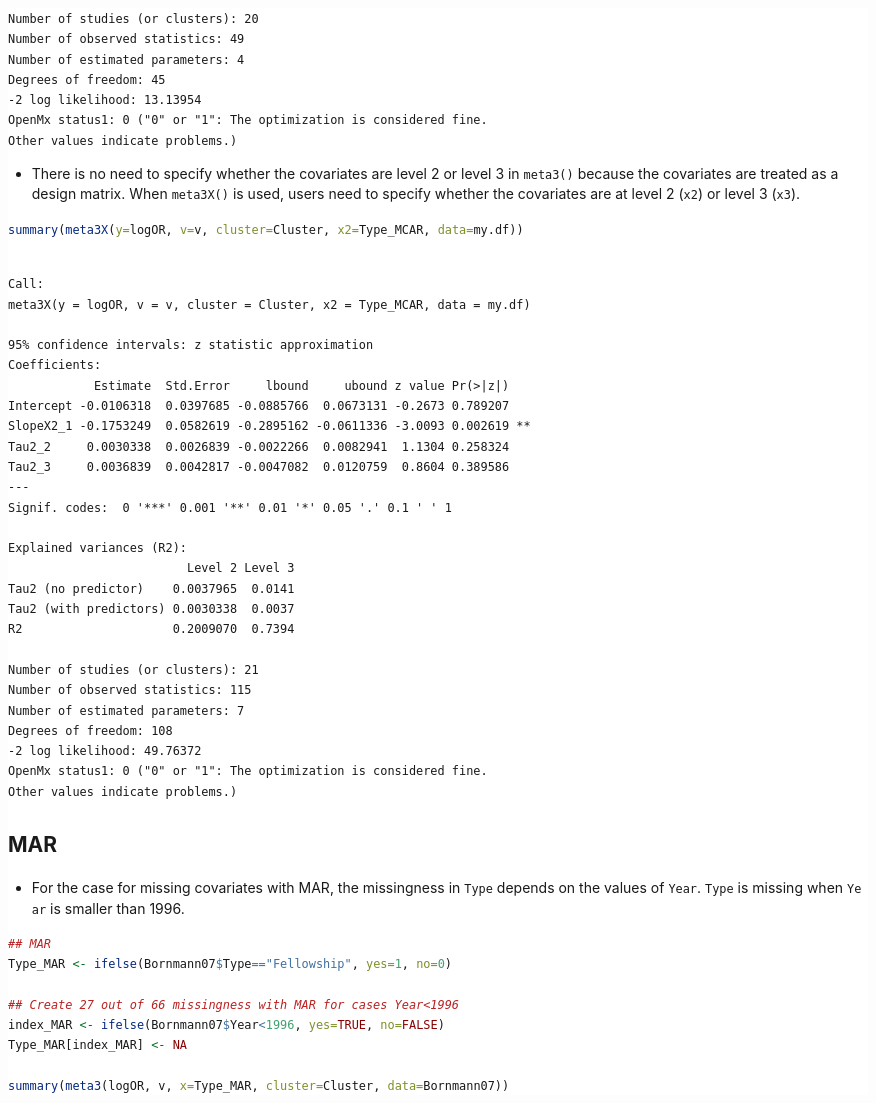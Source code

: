 ```
Number of studies (or clusters): 20
Number of observed statistics: 49
Number of estimated parameters: 4
Degrees of freedom: 45
-2 log likelihood: 13.13954 
OpenMx status1: 0 ("0" or "1": The optimization is considered fine.
Other values indicate problems.)
```
* There is no need to specify whether the covariates are level 2 or level 3 in `meta3()` because the covariates are treated as a design matrix. When `meta3X()` is used, users need to specify whether the covariates are at level 2 (`x2`) or level 3 (`x3`).

```r
summary(meta3X(y=logOR, v=v, cluster=Cluster, x2=Type_MCAR, data=my.df))
```

```

Call:
meta3X(y = logOR, v = v, cluster = Cluster, x2 = Type_MCAR, data = my.df)

95% confidence intervals: z statistic approximation
Coefficients:
            Estimate  Std.Error     lbound     ubound z value Pr(>|z|)   
Intercept -0.0106318  0.0397685 -0.0885766  0.0673131 -0.2673 0.789207   
SlopeX2_1 -0.1753249  0.0582619 -0.2895162 -0.0611336 -3.0093 0.002619 **
Tau2_2     0.0030338  0.0026839 -0.0022266  0.0082941  1.1304 0.258324   
Tau2_3     0.0036839  0.0042817 -0.0047082  0.0120759  0.8604 0.389586   
---
Signif. codes:  0 '***' 0.001 '**' 0.01 '*' 0.05 '.' 0.1 ' ' 1

Explained variances (R2):
                         Level 2 Level 3
Tau2 (no predictor)    0.0037965  0.0141
Tau2 (with predictors) 0.0030338  0.0037
R2                     0.2009070  0.7394

Number of studies (or clusters): 21
Number of observed statistics: 115
Number of estimated parameters: 7
Degrees of freedom: 108
-2 log likelihood: 49.76372 
OpenMx status1: 0 ("0" or "1": The optimization is considered fine.
Other values indicate problems.)
```

## MAR
* For the case for missing covariates with MAR, the missingness in `Type` depends on the values of `Year`. `Type` is missing when `Year` is smaller than 1996. 

```r
## MAR
Type_MAR <- ifelse(Bornmann07$Type=="Fellowship", yes=1, no=0)
  
## Create 27 out of 66 missingness with MAR for cases Year<1996
index_MAR <- ifelse(Bornmann07$Year<1996, yes=TRUE, no=FALSE)
Type_MAR[index_MAR] <- NA
  
summary(meta3(logOR, v, x=Type_MAR, cluster=Cluster, data=Bornmann07)) 
```
